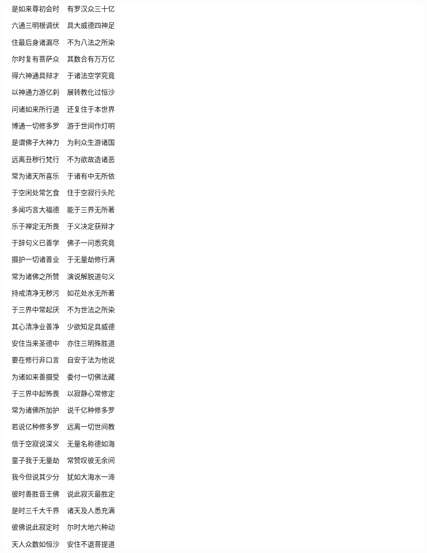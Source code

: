 &nbsp;&nbsp;&nbsp;&nbsp;是如来尊初会时&nbsp;&nbsp;&nbsp;&nbsp;有罗汉众三十亿

&nbsp;&nbsp;&nbsp;&nbsp;六通三明根调伏&nbsp;&nbsp;&nbsp;&nbsp;具大威德四神足

&nbsp;&nbsp;&nbsp;&nbsp;住最后身诸漏尽&nbsp;&nbsp;&nbsp;&nbsp;不为八法之所染

&nbsp;&nbsp;&nbsp;&nbsp;尔时复有菩萨众&nbsp;&nbsp;&nbsp;&nbsp;其数合有万万亿

&nbsp;&nbsp;&nbsp;&nbsp;得六神通具辩才&nbsp;&nbsp;&nbsp;&nbsp;于诸法空学究竟

&nbsp;&nbsp;&nbsp;&nbsp;以神通力游亿刹&nbsp;&nbsp;&nbsp;&nbsp;展转教化过恒沙

&nbsp;&nbsp;&nbsp;&nbsp;问诸如来所行道&nbsp;&nbsp;&nbsp;&nbsp;还复住于本世界

&nbsp;&nbsp;&nbsp;&nbsp;博通一切修多罗&nbsp;&nbsp;&nbsp;&nbsp;游于世间作灯明

&nbsp;&nbsp;&nbsp;&nbsp;是谓佛子大神力&nbsp;&nbsp;&nbsp;&nbsp;为利众生游诸国

&nbsp;&nbsp;&nbsp;&nbsp;远离丑秽行梵行&nbsp;&nbsp;&nbsp;&nbsp;不为欲故造诸恶

&nbsp;&nbsp;&nbsp;&nbsp;常为诸天所喜乐&nbsp;&nbsp;&nbsp;&nbsp;于诸有中无所依

&nbsp;&nbsp;&nbsp;&nbsp;于空闲处常乞食&nbsp;&nbsp;&nbsp;&nbsp;住于空寂行头陀

&nbsp;&nbsp;&nbsp;&nbsp;多闻巧言大福德&nbsp;&nbsp;&nbsp;&nbsp;能于三界无所著

&nbsp;&nbsp;&nbsp;&nbsp;乐于禅定无所畏&nbsp;&nbsp;&nbsp;&nbsp;于义决定获辩才

&nbsp;&nbsp;&nbsp;&nbsp;于辞句义已善学&nbsp;&nbsp;&nbsp;&nbsp;佛子一问悉究竟

&nbsp;&nbsp;&nbsp;&nbsp;摄护一切诸善业&nbsp;&nbsp;&nbsp;&nbsp;于无量劫修行满

&nbsp;&nbsp;&nbsp;&nbsp;常为诸佛之所赞&nbsp;&nbsp;&nbsp;&nbsp;演说解脱道句义

&nbsp;&nbsp;&nbsp;&nbsp;持戒清净无秽污&nbsp;&nbsp;&nbsp;&nbsp;如花处水无所著

&nbsp;&nbsp;&nbsp;&nbsp;于三界中常起厌&nbsp;&nbsp;&nbsp;&nbsp;不为世法之所染

&nbsp;&nbsp;&nbsp;&nbsp;其心清净业善净&nbsp;&nbsp;&nbsp;&nbsp;少欲知足具威德

&nbsp;&nbsp;&nbsp;&nbsp;安住当来圣德中&nbsp;&nbsp;&nbsp;&nbsp;亦住三明殊胜道

&nbsp;&nbsp;&nbsp;&nbsp;要在修行非口言&nbsp;&nbsp;&nbsp;&nbsp;自安于法为他说

&nbsp;&nbsp;&nbsp;&nbsp;为诸如来善摄受&nbsp;&nbsp;&nbsp;&nbsp;委付一切佛法藏

&nbsp;&nbsp;&nbsp;&nbsp;于三界中起怖畏&nbsp;&nbsp;&nbsp;&nbsp;以寂静心常修定

&nbsp;&nbsp;&nbsp;&nbsp;常为诸佛所加护&nbsp;&nbsp;&nbsp;&nbsp;说千亿种修多罗

&nbsp;&nbsp;&nbsp;&nbsp;若说亿种修多罗&nbsp;&nbsp;&nbsp;&nbsp;远离一切世间教

&nbsp;&nbsp;&nbsp;&nbsp;信于空寂说深义&nbsp;&nbsp;&nbsp;&nbsp;无量名称德如海

&nbsp;&nbsp;&nbsp;&nbsp;童子我于无量劫&nbsp;&nbsp;&nbsp;&nbsp;常赞叹彼无余间

&nbsp;&nbsp;&nbsp;&nbsp;我今但说其少分&nbsp;&nbsp;&nbsp;&nbsp;犹如大海水一渧

&nbsp;&nbsp;&nbsp;&nbsp;彼时善胜音王佛&nbsp;&nbsp;&nbsp;&nbsp;说此寂灭最胜定

&nbsp;&nbsp;&nbsp;&nbsp;是时三千大千界&nbsp;&nbsp;&nbsp;&nbsp;诸天及人悉充满

&nbsp;&nbsp;&nbsp;&nbsp;彼佛说此寂定时&nbsp;&nbsp;&nbsp;&nbsp;尔时大地六种动

&nbsp;&nbsp;&nbsp;&nbsp;天人众数如恒沙&nbsp;&nbsp;&nbsp;&nbsp;安住不退菩提道
